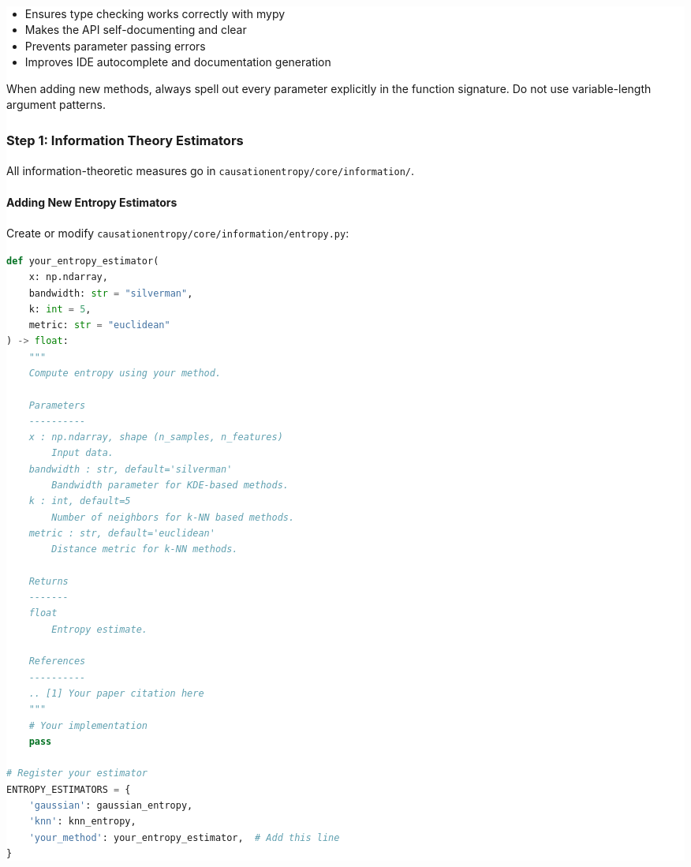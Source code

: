 - Ensures type checking works correctly with mypy
- Makes the API self-documenting and clear
- Prevents parameter passing errors
- Improves IDE autocomplete and documentation generation

When adding new methods, always spell out every parameter explicitly in the function signature. Do not use variable-length argument patterns.

### Step 1: Information Theory Estimators

All information-theoretic measures go in `causationentropy/core/information/`.

#### Adding New Entropy Estimators

Create or modify `causationentropy/core/information/entropy.py`:

```python
def your_entropy_estimator(
    x: np.ndarray,
    bandwidth: str = "silverman",
    k: int = 5,
    metric: str = "euclidean"
) -> float:
    """
    Compute entropy using your method.

    Parameters
    ----------
    x : np.ndarray, shape (n_samples, n_features)
        Input data.
    bandwidth : str, default='silverman'
        Bandwidth parameter for KDE-based methods.
    k : int, default=5
        Number of neighbors for k-NN based methods.
    metric : str, default='euclidean'
        Distance metric for k-NN methods.

    Returns
    -------
    float
        Entropy estimate.

    References
    ----------
    .. [1] Your paper citation here
    """
    # Your implementation
    pass

# Register your estimator
ENTROPY_ESTIMATORS = {
    'gaussian': gaussian_entropy,
    'knn': knn_entropy,
    'your_method': your_entropy_estimator,  # Add this line
}
```
